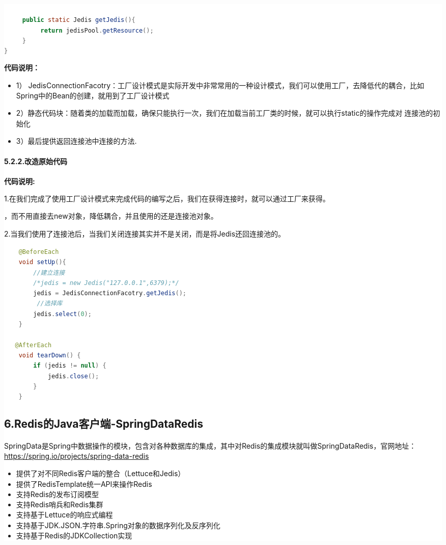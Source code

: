 ```java

     public static Jedis getJedis(){
          return jedisPool.getResource();
     }
}
```

**代码说明：**

- 1） JedisConnectionFacotry：工厂设计模式是实际开发中非常常用的一种设计模式，我们可以使用工厂，去降低代的耦合，比如Spring中的Bean的创建，就用到了工厂设计模式

- 2）静态代码块：随着类的加载而加载，确保只能执行一次，我们在加载当前工厂类的时候，就可以执行static的操作完成对 连接池的初始化

- 3）最后提供返回连接池中连接的方法.



#### 5.2.2.改造原始代码

**代码说明:**

1.在我们完成了使用工厂设计模式来完成代码的编写之后，我们在获得连接时，就可以通过工厂来获得。

，而不用直接去new对象，降低耦合，并且使用的还是连接池对象。

2.当我们使用了连接池后，当我们关闭连接其实并不是关闭，而是将Jedis还回连接池的。

```java
    @BeforeEach
    void setUp(){
        //建立连接
        /*jedis = new Jedis("127.0.0.1",6379);*/
        jedis = JedisConnectionFacotry.getJedis();
         //选择库
        jedis.select(0);
    }

   @AfterEach
    void tearDown() {
        if (jedis != null) {
            jedis.close();
        }
    }
```



## 6.Redis的Java客户端-SpringDataRedis

SpringData是Spring中数据操作的模块，包含对各种数据库的集成，其中对Redis的集成模块就叫做SpringDataRedis，官网地址：https://spring.io/projects/spring-data-redis

* 提供了对不同Redis客户端的整合（Lettuce和Jedis）
* 提供了RedisTemplate统一API来操作Redis
* 支持Redis的发布订阅模型
* 支持Redis哨兵和Redis集群
* 支持基于Lettuce的响应式编程
* 支持基于JDK.JSON.字符串.Spring对象的数据序列化及反序列化
* 支持基于Redis的JDKCollection实现
